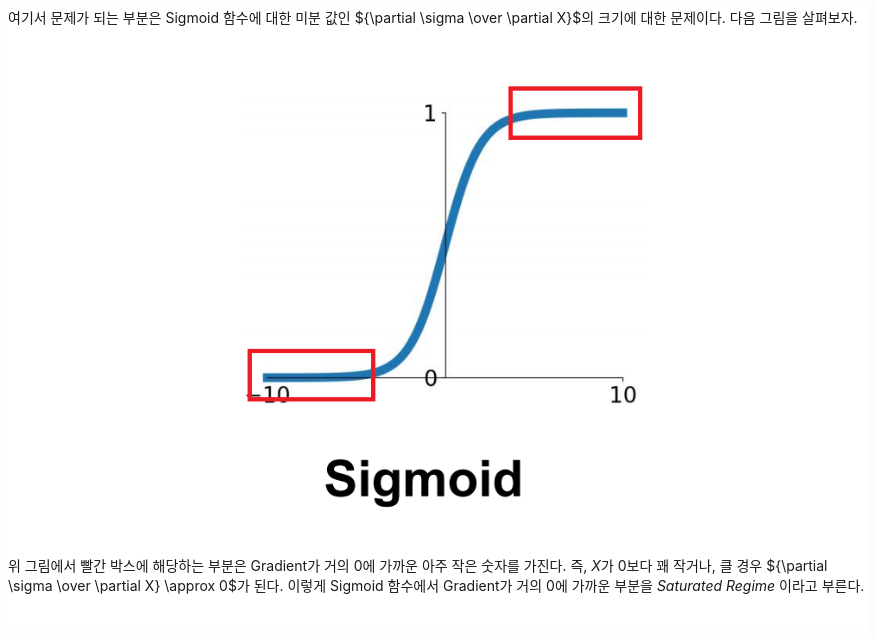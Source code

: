여기서 문제가 되는 부분은 Sigmoid 함수에 대한 미분 값인 ${\partial \sigma \over \partial X}$의 크기에 대한 문제이다. 다음 그림을 살펴보자.

<br>

<center><img src = '/post_img/200107/image4.png' width="450"/></center>

위 그림에서 빨간 박스에 해당하는 부분은 Gradient가 거의 0에 가까운 아주 작은 숫자를 가진다. 즉, $X$가 0보다 꽤 작거나, 클 경우 ${\partial \sigma \over \partial X} \approx 0$가 된다. 이렇게 Sigmoid 함수에서 Gradient가 거의 0에 가까운 부분을 _Saturated Regime_ 이라고 부른다.

<br>
